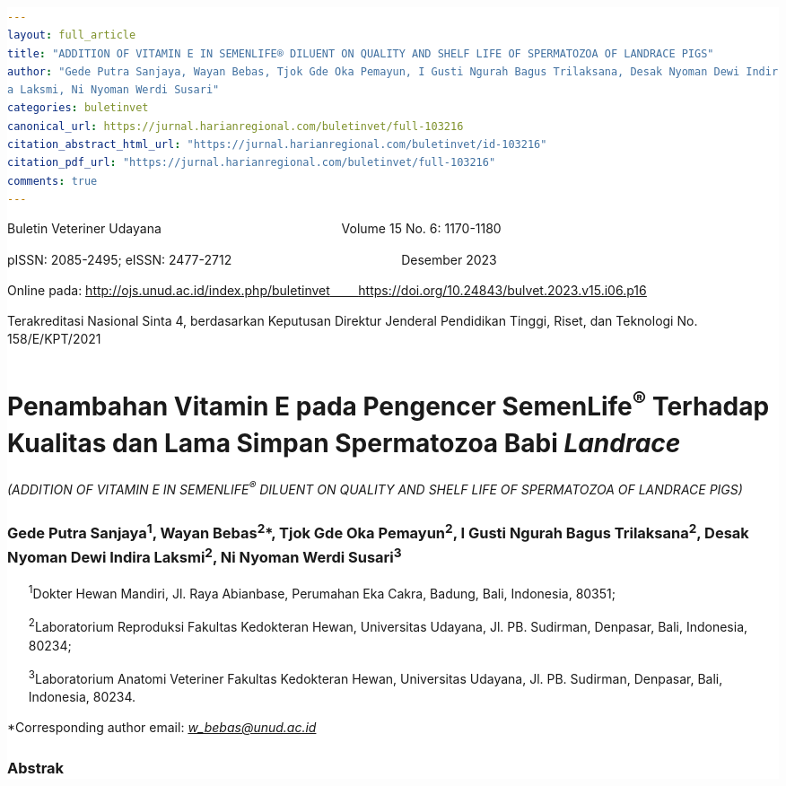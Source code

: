```yaml
---
layout: full_article
title: "ADDITION OF VITAMIN E IN SEMENLIFE® DILUENT ON QUALITY AND SHELF LIFE OF SPERMATOZOA OF LANDRACE PIGS"
author: "Gede Putra Sanjaya, Wayan Bebas, Tjok Gde Oka Pemayun, I Gusti Ngurah Bagus Trilaksana, Desak Nyoman Dewi Indira Laksmi, Ni Nyoman Werdi Susari"
categories: buletinvet
canonical_url: https://jurnal.harianregional.com/buletinvet/full-103216 
citation_abstract_html_url: "https://jurnal.harianregional.com/buletinvet/id-103216"
citation_pdf_url: "https://jurnal.harianregional.com/buletinvet/full-103216"  
comments: true
---
```


<p><span class="font3">Buletin Veteriner Udayana &nbsp;&nbsp;&nbsp;&nbsp;&nbsp;&nbsp;&nbsp;&nbsp;&nbsp;&nbsp;&nbsp;&nbsp;&nbsp;&nbsp;&nbsp;&nbsp;&nbsp;&nbsp;&nbsp;&nbsp;&nbsp;&nbsp;&nbsp;&nbsp;&nbsp;&nbsp;&nbsp;&nbsp;&nbsp;&nbsp;&nbsp;&nbsp;&nbsp;&nbsp;&nbsp;&nbsp;&nbsp;&nbsp;&nbsp;&nbsp;&nbsp;&nbsp;&nbsp;&nbsp;&nbsp;&nbsp;&nbsp;&nbsp;&nbsp;&nbsp;Volume 15 No. 6: 1170-1180</span></p>
<p><span class="font3">pISSN: 2085-2495; eISSN: 2477-2712 &nbsp;&nbsp;&nbsp;&nbsp;&nbsp;&nbsp;&nbsp;&nbsp;&nbsp;&nbsp;&nbsp;&nbsp;&nbsp;&nbsp;&nbsp;&nbsp;&nbsp;&nbsp;&nbsp;&nbsp;&nbsp;&nbsp;&nbsp;&nbsp;&nbsp;&nbsp;&nbsp;&nbsp;&nbsp;&nbsp;&nbsp;&nbsp;&nbsp;&nbsp;&nbsp;&nbsp;&nbsp;&nbsp;&nbsp;&nbsp;&nbsp;&nbsp;&nbsp;&nbsp;&nbsp;&nbsp;&nbsp;Desember 2023</span></p>
<p><span class="font3">Online pada: </span><a href="http://ojs.unud.ac.id/index.php/buletinvet"><span class="font3">http://ojs.unud.ac.id/index.php/buletinvet</span></a><a href="https://doi.org/10.24843/bulvet.2023.v15.i06.p16"><span class="font3"> &nbsp;&nbsp;&nbsp;&nbsp;&nbsp;&nbsp;&nbsp;</span><span class="font3" style="text-decoration:underline;">https://doi.org/10.24843/bulvet.2023.v15.i06.p16</span></a></p>
<p><span class="font3">Terakreditasi Nasional Sinta 4, berdasarkan Keputusan Direktur Jenderal Pendidikan Tinggi, Riset, dan Teknologi No. 158/E/KPT/2021</span></p><a name="caption1"></a>
<h1><a name="bookmark0"></a><span class="font6" style="font-weight:bold;"><a name="bookmark1"></a>Penambahan Vitamin E pada Pengencer SemenLife<sup>®</sup> Terhadap Kualitas dan Lama Simpan Spermatozoa Babi </span><span class="font6" style="font-weight:bold;font-style:italic;">Landrace</span></h1>
<p><span class="font5" style="font-style:italic;">(ADDITION OF VITAMIN E IN SEMENLIFE<sup>®</sup> DILUENT ON QUALITY AND SHELF LIFE OF SPERMATOZOA OF LANDRACE PIGS)</span></p>
<h3><a name="bookmark2"></a><span class="font5" style="font-weight:bold;"><a name="bookmark3"></a>Gede Putra Sanjaya<sup>1</sup>, Wayan Bebas<sup>2</sup>*, Tjok Gde Oka Pemayun<sup>2</sup>, I Gusti Ngurah Bagus Trilaksana<sup>2</sup>, Desak Nyoman Dewi Indira Laksmi<sup>2</sup>, Ni Nyoman Werdi Susari<sup>3</sup></span></h3>
<ul style="list-style:none;"><li>
<p><span class="font5"><sup>1</sup>Dokter Hewan Mandiri, Jl. Raya Abianbase, Perumahan Eka Cakra, Badung, Bali, Indonesia, 80351;</span></p></li>
<li>
<p><span class="font5"><sup>2</sup>Laboratorium Reproduksi Fakultas Kedokteran Hewan, Universitas Udayana, Jl. PB. Sudirman, Denpasar, Bali, Indonesia, 80234;</span></p></li>
<li>
<p><span class="font5"><sup>3</sup>Laboratorium Anatomi Veteriner Fakultas Kedokteran Hewan, Universitas Udayana, Jl. PB. Sudirman, Denpasar, Bali, Indonesia, 80234.</span></p></li></ul>
<p><span class="font5">*Corresponding author email: </span><a href="mailto:w_bebas@unud.ac.id"><span class="font5" style="font-style:italic;">w_bebas@unud.ac.id</span></a></p>
<h3><a name="bookmark4"></a><span class="font5" style="font-weight:bold;"><a name="bookmark5"></a>Abstrak</span></h3>